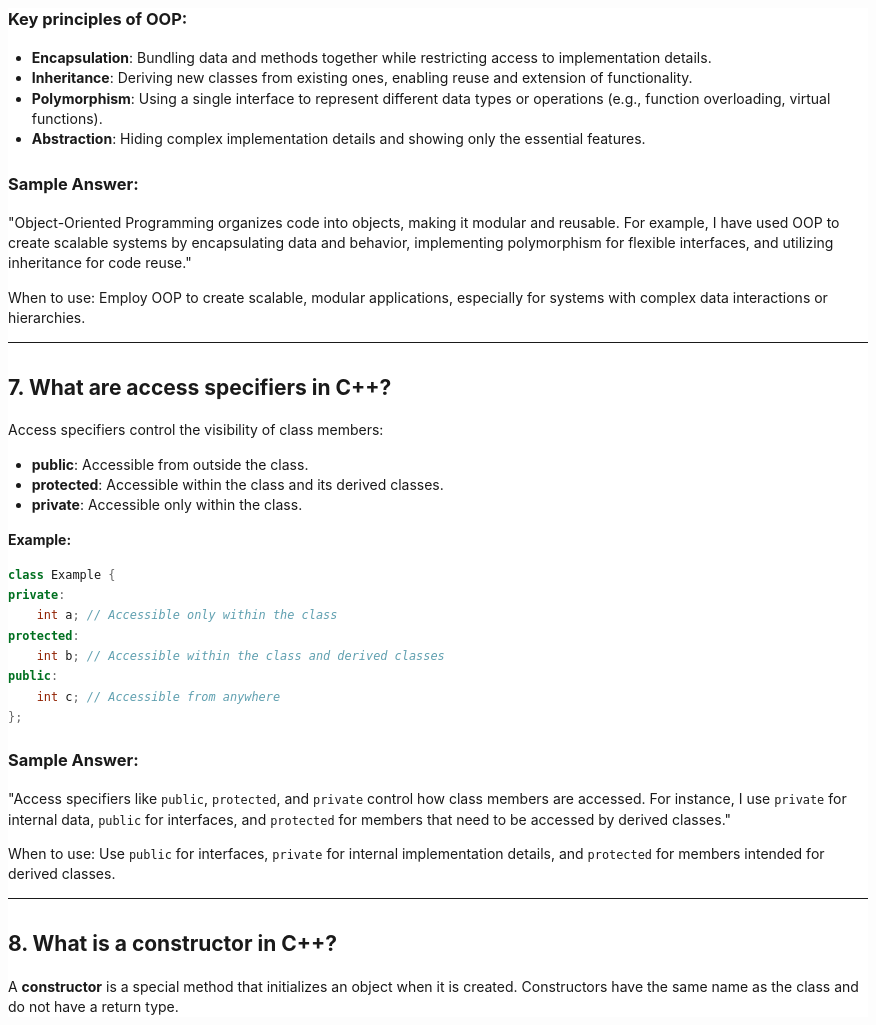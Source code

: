 ### Key principles of OOP:
- **Encapsulation**: Bundling data and methods together while restricting access to implementation details.
- **Inheritance**: Deriving new classes from existing ones, enabling reuse and extension of functionality.
- **Polymorphism**: Using a single interface to represent different data types or operations (e.g., function overloading, virtual functions).
- **Abstraction**: Hiding complex implementation details and showing only the essential features.

### Sample Answer:
"Object-Oriented Programming organizes code into objects, making it modular and reusable. For example, I have used OOP to create scalable systems by encapsulating data and behavior, implementing polymorphism for flexible interfaces, and utilizing inheritance for code reuse."

When to use: Employ OOP to create scalable, modular applications, especially for systems with complex data interactions or hierarchies.

---

## 7. What are access specifiers in C++?
Access specifiers control the visibility of class members:

- **public**: Accessible from outside the class.
- **protected**: Accessible within the class and its derived classes.
- **private**: Accessible only within the class.

**Example:**
```cpp
class Example {
private:
    int a; // Accessible only within the class
protected:
    int b; // Accessible within the class and derived classes
public:
    int c; // Accessible from anywhere
};
```

### Sample Answer:
"Access specifiers like `public`, `protected`, and `private` control how class members are accessed. For instance, I use `private` for internal data, `public` for interfaces, and `protected` for members that need to be accessed by derived classes."

When to use: Use `public` for interfaces, `private` for internal implementation details, and `protected` for members intended for derived classes.

---

## 8. What is a constructor in C++?
A **constructor** is a special method that initializes an object when it is created. Constructors have the same name as the class and do not have a return type.
